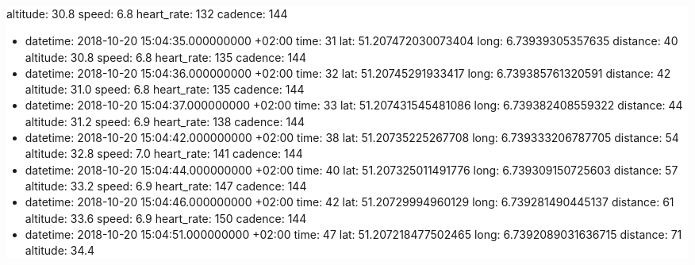   altitude: 30.8
  speed: 6.8
  heart_rate: 132
  cadence: 144
- datetime: 2018-10-20 15:04:35.000000000 +02:00
  time: 31
  lat: 51.207472030073404
  long: 6.73939305357635
  distance: 40
  altitude: 30.8
  speed: 6.8
  heart_rate: 135
  cadence: 144
- datetime: 2018-10-20 15:04:36.000000000 +02:00
  time: 32
  lat: 51.20745291933417
  long: 6.739385761320591
  distance: 42
  altitude: 31.0
  speed: 6.8
  heart_rate: 135
  cadence: 144
- datetime: 2018-10-20 15:04:37.000000000 +02:00
  time: 33
  lat: 51.207431545481086
  long: 6.739382408559322
  distance: 44
  altitude: 31.2
  speed: 6.9
  heart_rate: 138
  cadence: 144
- datetime: 2018-10-20 15:04:42.000000000 +02:00
  time: 38
  lat: 51.20735225267708
  long: 6.739333206787705
  distance: 54
  altitude: 32.8
  speed: 7.0
  heart_rate: 141
  cadence: 144
- datetime: 2018-10-20 15:04:44.000000000 +02:00
  time: 40
  lat: 51.207325011491776
  long: 6.739309150725603
  distance: 57
  altitude: 33.2
  speed: 6.9
  heart_rate: 147
  cadence: 144
- datetime: 2018-10-20 15:04:46.000000000 +02:00
  time: 42
  lat: 51.20729994960129
  long: 6.739281490445137
  distance: 61
  altitude: 33.6
  speed: 6.9
  heart_rate: 150
  cadence: 144
- datetime: 2018-10-20 15:04:51.000000000 +02:00
  time: 47
  lat: 51.207218477502465
  long: 6.7392089031636715
  distance: 71
  altitude: 34.4